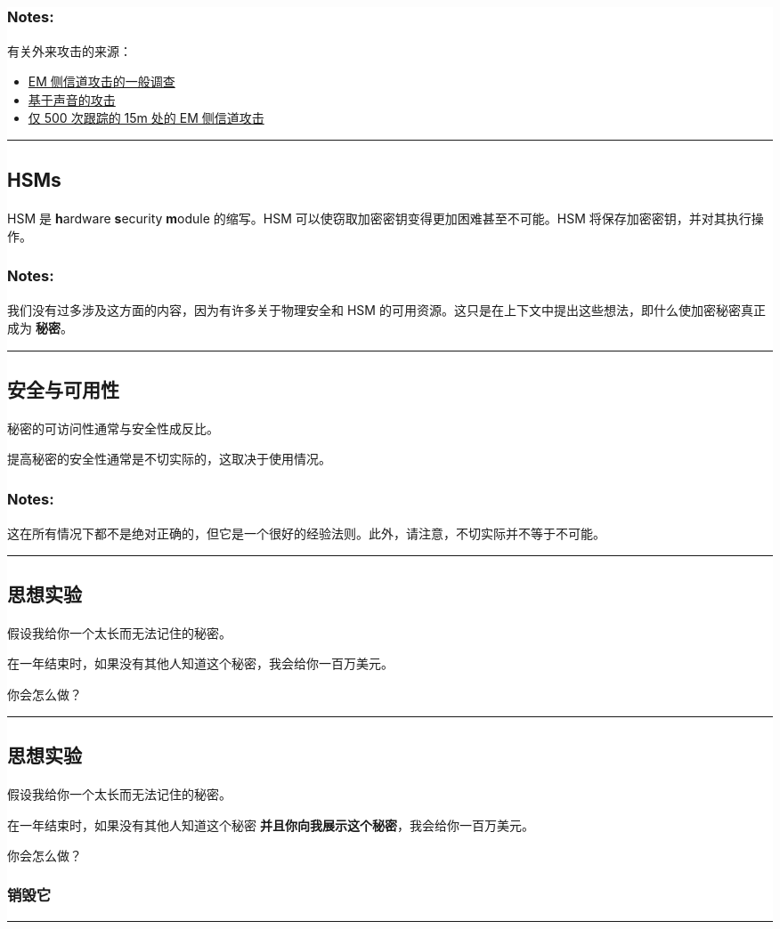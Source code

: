 ### Notes:

有关外来攻击的来源：

- [EM 侧信道攻击的一般调查](https://arxiv.org/abs/1903.07703)
- [基于声音的攻击](https://www.iacr.org/archive/crypto2014/86160149/86160149.pdf)
- [仅 500 次跟踪的 15m 处的 EM 侧信道攻击](https://www.diva-portal.org/smash/record.jsf?pid=diva2%3A1648290&dswid=6646)

---

## HSMs

HSM 是 **h**ardware **s**ecurity **m**odule 的缩写。HSM 可以使窃取加密密钥变得更加困难甚至不可能。HSM 将保存加密密钥，并对其执行操作。

### Notes:

我们没有过多涉及这方面的内容，因为有许多关于物理安全和 HSM 的可用资源。这只是在上下文中提出这些想法，即什么使加密秘密真正成为 **秘密**。

---

## 安全与可用性

秘密的可访问性通常与安全性成反比。

提高秘密的安全性通常是不切实际的，这取决于使用情况。

### Notes:

这在所有情况下都不是绝对正确的，但它是一个很好的经验法则。此外，请注意，不切实际并不等于不可能。

---

## 思想实验

假设我给你一个太长而无法记住的秘密。

在一年结束时，如果没有其他人知道这个秘密，我会给你一百万美元。

你会怎么做？

---

## 思想实验

假设我给你一个太长而无法记住的秘密。

在一年结束时，如果没有其他人知道这个秘密 **并且你向我展示这个秘密**，我会给你一百万美元。

你会怎么做？

### 销毁它

---
